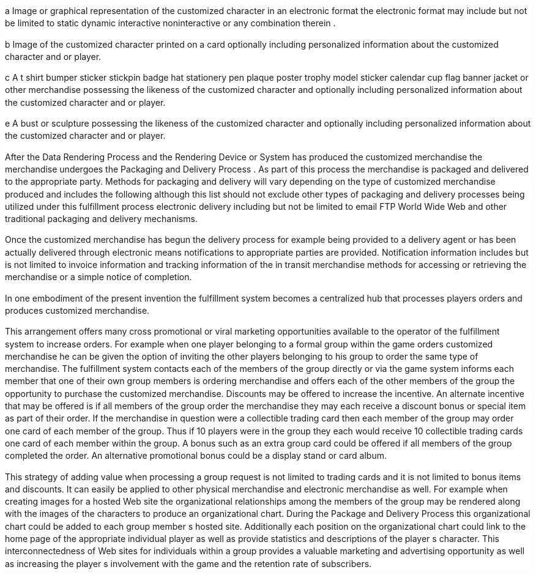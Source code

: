 a Image or graphical representation of the customized character in an electronic format the electronic format may include but not be limited to static dynamic interactive noninteractive or any combination therein .

b Image of the customized character printed on a card optionally including personalized information about the customized character and or player.

c A t shirt bumper sticker stickpin badge hat stationery pen plaque poster trophy model sticker calendar cup flag banner jacket or other merchandise possessing the likeness of the customized character and optionally including personalized information about the customized character and or player.

e A bust or sculpture possessing the likeness of the customized character and optionally including personalized information about the customized character and or player.

After the Data Rendering Process and the Rendering Device or System has produced the customized merchandise the merchandise undergoes the Packaging and Delivery Process . As part of this process the merchandise is packaged and delivered to the appropriate party. Methods for packaging and delivery will vary depending on the type of customized merchandise produced and includes the following although this list should not exclude other types of packaging and delivery processes being utilized under this fulfillment process electronic delivery including but not be limited to email FTP World Wide Web and other traditional packaging and delivery mechanisms.

Once the customized merchandise has begun the delivery process for example being provided to a delivery agent or has been actually delivered through electronic means notifications to appropriate parties are provided. Notification information includes but is not limited to invoice information and tracking information of the in transit merchandise methods for accessing or retrieving the merchandise or a simple notice of completion.

In one embodiment of the present invention the fulfillment system becomes a centralized hub that processes players orders and produces customized merchandise.

This arrangement offers many cross promotional or viral marketing opportunities available to the operator of the fulfillment system to increase orders. For example when one player belonging to a formal group within the game orders customized merchandise he can be given the option of inviting the other players belonging to his group to order the same type of merchandise. The fulfillment system contacts each of the members of the group directly or via the game system informs each member that one of their own group members is ordering merchandise and offers each of the other members of the group the opportunity to purchase the customized merchandise. Discounts may be offered to increase the incentive. An alternate incentive that may be offered is if all members of the group order the merchandise they may each receive a discount bonus or special item as part of their order. If the merchandise in question were a collectible trading card then each member of the group may order one card of each member of the group. Thus if 10 players were in the group they each would receive 10 collectible trading cards one card of each member within the group. A bonus such as an extra group card could be offered if all members of the group completed the order. An alternative promotional bonus could be a display stand or card album.

This strategy of adding value when processing a group request is not limited to trading cards and it is not limited to bonus items and discounts. It can easily be applied to other physical merchandise and electronic merchandise as well. For example when creating images for a hosted Web site the organizational relationships among the members of the group may be rendered along with the images of the characters to produce an organizational chart. During the Package and Delivery Process this organizational chart could be added to each group member s hosted site. Additionally each position on the organizational chart could link to the home page of the appropriate individual player as well as provide statistics and descriptions of the player s character. This interconnectedness of Web sites for individuals within a group provides a valuable marketing and advertising opportunity as well as increasing the player s involvement with the game and the retention rate of subscribers.
